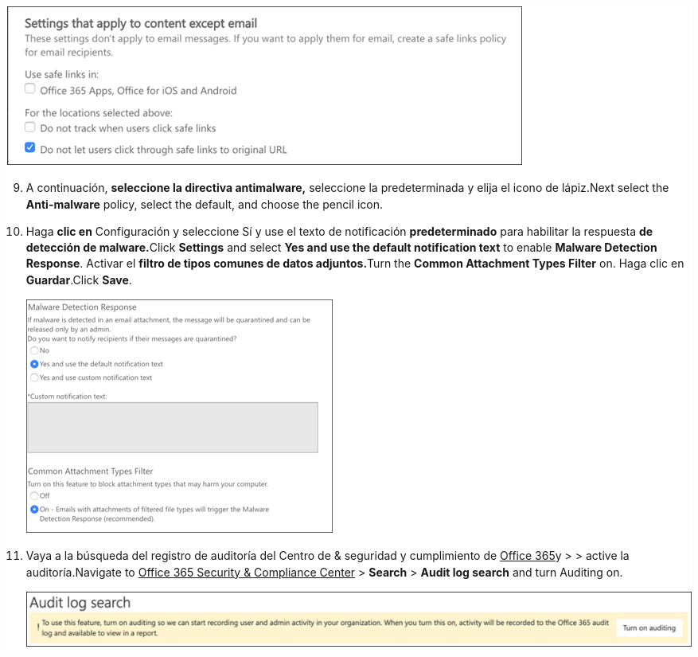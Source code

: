    ![Imagen of_Office página del Centro de seguridad & cumplimiento de 365, que muestra que la opción No realizar seguimiento cuando los usuarios hacen clic en seguro no está seleccionada](../../media/mtp-eval-38.png)

9. <span data-ttu-id="55c26-157">A continuación, **seleccione la directiva antimalware,** seleccione la predeterminada y elija el icono de lápiz.</span><span class="sxs-lookup"><span data-stu-id="55c26-157">Next select the **Anti-malware** policy, select the default, and choose the pencil icon.</span></span>

10. <span data-ttu-id="55c26-158">Haga **clic en** Configuración y seleccione Sí y use el texto de notificación **predeterminado** para habilitar la respuesta **de detección de malware.**</span><span class="sxs-lookup"><span data-stu-id="55c26-158">Click **Settings** and select **Yes and use the default notification text** to enable **Malware Detection Response**.</span></span> <span data-ttu-id="55c26-159">Activar el **filtro de tipos comunes de datos adjuntos.**</span><span class="sxs-lookup"><span data-stu-id="55c26-159">Turn the **Common Attachment Types Filter** on.</span></span> <span data-ttu-id="55c26-160">Haga clic en **Guardar**.</span><span class="sxs-lookup"><span data-stu-id="55c26-160">Click **Save**.</span></span>

    ![Imagen of_Office página del Centro de seguridad & cumplimiento de 365 que muestra que la respuesta de detección de malware está activada con la notificación predeterminada y que el filtro de tipos de datos adjuntos comunes está activado](../../media/mtp-eval-39.png)
  
11. <span data-ttu-id="55c26-162">Vaya a la búsqueda del registro de auditoría del Centro de & seguridad y cumplimiento de [Office 365](https://protection.office.com/homepage)y  >    >   active la auditoría.</span><span class="sxs-lookup"><span data-stu-id="55c26-162">Navigate to [Office 365 Security & Compliance Center](https://protection.office.com/homepage) > **Search** > **Audit log search** and turn Auditing on.</span></span>

    ![Imagen of_Office página del Centro de seguridad & cumplimiento de 365, donde puede activar la búsqueda del registro de auditoría](../../media/mtp-eval-40.png)
